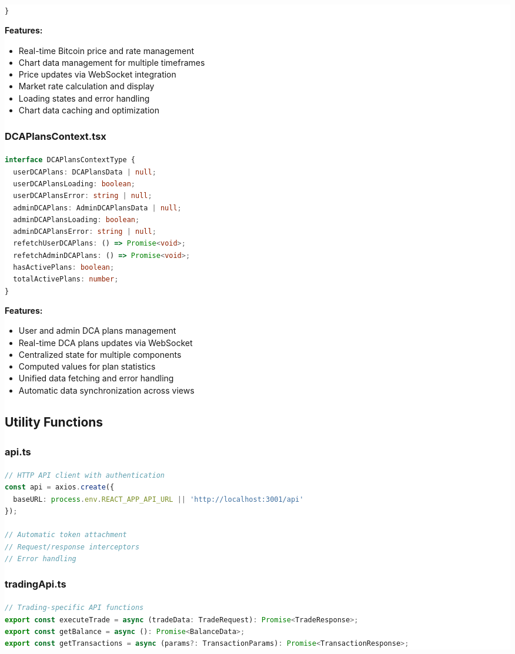 ```typescript
}
```

**Features:**
- Real-time Bitcoin price and rate management
- Chart data management for multiple timeframes
- Price updates via WebSocket integration
- Market rate calculation and display
- Loading states and error handling
- Chart data caching and optimization

### DCAPlansContext.tsx
```typescript
interface DCAPlansContextType {
  userDCAPlans: DCAPlansData | null;
  userDCAPlansLoading: boolean;
  userDCAPlansError: string | null;
  adminDCAPlans: AdminDCAPlansData | null;
  adminDCAPlansLoading: boolean;
  adminDCAPlansError: string | null;
  refetchUserDCAPlans: () => Promise<void>;
  refetchAdminDCAPlans: () => Promise<void>;
  hasActivePlans: boolean;
  totalActivePlans: number;
}
```

**Features:**
- User and admin DCA plans management
- Real-time DCA plans updates via WebSocket
- Centralized state for multiple components
- Computed values for plan statistics
- Unified data fetching and error handling
- Automatic data synchronization across views

## Utility Functions

### api.ts
```typescript
// HTTP API client with authentication
const api = axios.create({
  baseURL: process.env.REACT_APP_API_URL || 'http://localhost:3001/api'
});

// Automatic token attachment
// Request/response interceptors
// Error handling
```

### tradingApi.ts
```typescript
// Trading-specific API functions
export const executeTrade = async (tradeData: TradeRequest): Promise<TradeResponse>;
export const getBalance = async (): Promise<BalanceData>;
export const getTransactions = async (params?: TransactionParams): Promise<TransactionResponse>;
```

